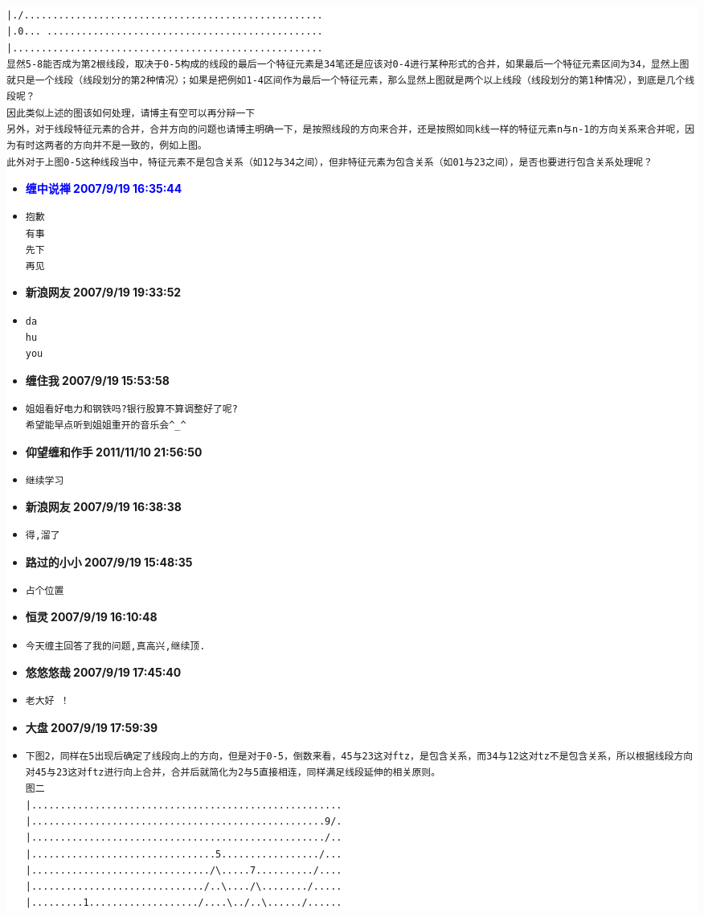   ```
  |./....................................................
  |.0... ................................................
  |......................................................
  显然5-8能否成为第2根线段，取决于0-5构成的线段的最后一个特征元素是34笔还是应该对0-4进行某种形式的合并，如果最后一个特征元素区间为34，显然上图就只是一个线段（线段划分的第2种情况）；如果是把例如1-4区间作为最后一个特征元素，那么显然上图就是两个以上线段（线段划分的第1种情况），到底是几个线段呢？
  因此类似上述的图该如何处理，请博主有空可以再分辩一下
  另外，对于线段特征元素的合并，合并方向的问题也请博主明确一下，是按照线段的方向来合并，还是按照如同k线一样的特征元素n与n-1的方向关系来合并呢，因为有时这两者的方向并不是一致的，例如上图。
  此外对于上图0-5这种线段当中，特征元素不是包含关系（如12与34之间），但非特征元素为包含关系（如01与23之间），是否也要进行包含关系处理呢？
  ```
- <font color='blue'>**缠中说禅 2007/9/19 16:35:44**</font>
- ```
  抱歉
  有事
  先下
  再见
  ```
- **新浪网友 2007/9/19 19:33:52**
- ```
  da
  hu
  you
  ```
- **缠住我 2007/9/19 15:53:58**
- ```
  姐姐看好电力和钢铁吗?银行股算不算调整好了呢?
  希望能早点听到姐姐重开的音乐会^_^
  ```
- **仰望缠和作手 2011/11/10 21:56:50**
- ```
  继续学习
  ```
- **新浪网友 2007/9/19 16:38:38**
- ```
  得,溜了
  ```
- **路过的小小 2007/9/19 15:48:35**
- ```
  占个位置
  ```
- **恒灵 2007/9/19 16:10:48**
- ```
  今天缠主回答了我的问题,真高兴,继续顶.
  ```
- **悠悠悠哉 2007/9/19 17:45:40**
- ```
  老大好 ！
  ```
- **大盘 2007/9/19 17:59:39**
- ```
  下图2，同样在5出现后确定了线段向上的方向，但是对于0-5，倒数来看，45与23这对ftz，是包含关系，而34与12这对tz不是包含关系，所以根据线段方向对45与23这对ftz进行向上合并，合并后就简化为2与5直接相连，同样满足线段延伸的相关原则。
  图二
  |......................................................
  |...................................................9/.
  |.................................................../..
  |................................5................./...
  |.............................../\.....7........../....
  |............................../..\..../\......../.....
  |.........1.................../....\../..\....../......